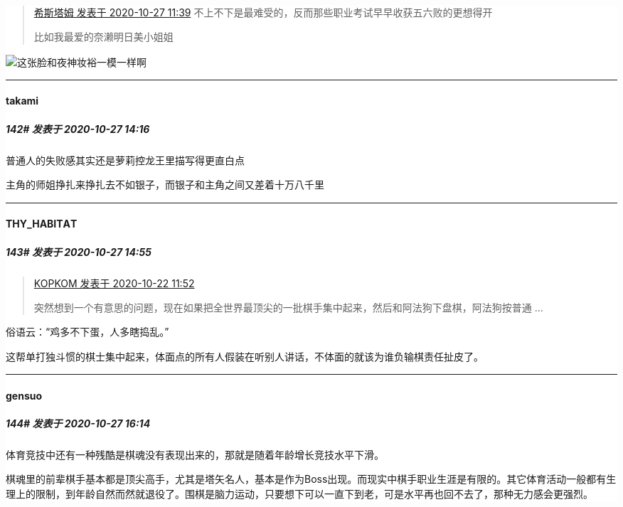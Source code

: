 <blockquote><a href="httphttps://bbs.saraba1st.com/2b/forum.php?mod=redirect&amp;goto=findpost&amp;pid=49187596&amp;ptid=1966386" target="_blank">希斯塔姆 发表于 2020-10-27 11:39</a>
不上不下是最难受的，反而那些职业考试早早收获五六败的更想得开

比如我最爱的奈濑明日美小姐姐</blockquote>
<img src="https://static.saraba1st.com/image/smiley/face2017/068.png" referrerpolicy="no-referrer">这张脸和夜神妆裕一模一样啊







*****

####  takami  
##### 142#       发表于 2020-10-27 14:16




普通人的失败感其实还是萝莉控龙王里描写得更直白点


主角的师姐挣扎来挣扎去不如银子，而银子和主角之间又差着十万八千里







*****

####  THY_HABITΑT  
##### 143#       发表于 2020-10-27 14:55



<blockquote><a href="httphttps://bbs.saraba1st.com/2b/forum.php?mod=redirect&amp;goto=findpost&amp;pid=49125854&amp;ptid=1966386" target="_blank">KOPKOM 发表于 2020-10-22 11:52</a>

突然想到一个有意思的问题，现在如果把全世界最顶尖的一批棋手集中起来，然后和阿法狗下盘棋，阿法狗按普通 ...</blockquote>
俗语云：“鸡多不下蛋，人多瞎捣乱。”


这帮单打独斗惯的棋士集中起来，体面点的所有人假装在听别人讲话，不体面的就该为谁负输棋责任扯皮了。







*****

####  gensuo  
##### 144#       发表于 2020-10-27 16:14




体育竞技中还有一种残酷是棋魂没有表现出来的，那就是随着年龄增长竞技水平下滑。


棋魂里的前辈棋手基本都是顶尖高手，尤其是塔矢名人，基本是作为Boss出现。而现实中棋手职业生涯是有限的。其它体育活动一般都有生理上的限制，到年龄自然而然就退役了。围棋是脑力运动，只要想下可以一直下到老，可是水平再也回不去了，那种无力感会更强烈。
